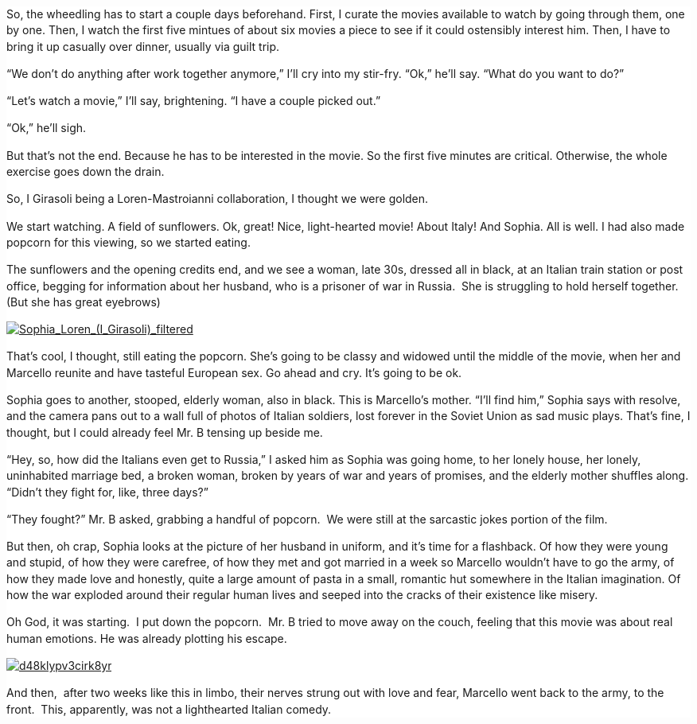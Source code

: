 So, the wheedling has to start a couple days beforehand. First, I curate the movies available to watch by going through them, one by one. Then, I watch the first five mintues of about six movies a piece to see if it could ostensibly interest him. Then, I have to bring it up casually over dinner, usually via guilt trip.

&#8220;We don&#8217;t do anything after work together anymore,&#8221; I&#8217;ll cry into my stir-fry. &#8220;Ok,&#8221; he&#8217;ll say. &#8220;What do you want to do?&#8221;

&#8220;Let&#8217;s watch a movie,&#8221; I&#8217;ll say, brightening. &#8220;I have a couple picked out.&#8221;

&#8220;Ok,&#8221; he&#8217;ll sigh.

But that&#8217;s not the end. Because he has to be interested in the movie. So the first five minutes are critical. Otherwise, the whole exercise goes down the drain.

So, I Girasoli being a Loren-Mastroianni collaboration, I thought we were golden.

We start watching. A field of sunflowers. Ok, great! Nice, light-hearted movie! About Italy! And Sophia. All is well. I had also made popcorn for this viewing, so we started eating.

The sunflowers and the opening credits end, and we see a woman, late 30s, dressed all in black, at an Italian train station or post office, begging for information about her husband, who is a prisoner of war in Russia.  She is struggling to hold herself together. (But she has great eyebrows)

[<img class="aligncenter size-medium wp-image-9206" alt="Sophia_Loren_(I_Girasoli)_filtered" src="https://raw.githubusercontent.com/veekaybee/wlb/gh-pages/assets/images/2013/10/Sophia_Loren_I_Girasoli_filtered-580x311.jpg" width="580" height="311" />](https://raw.githubusercontent.com/veekaybee/wlb/gh-pages/assets/images/2013/10/Sophia_Loren_I_Girasoli_filtered.jpg)

That&#8217;s cool, I thought, still eating the popcorn. She&#8217;s going to be classy and widowed until the middle of the movie, when her and Marcello reunite and have tasteful European sex. Go ahead and cry. It&#8217;s going to be ok.

Sophia goes to another, stooped, elderly woman, also in black. This is Marcello&#8217;s mother. &#8220;I&#8217;ll find him,&#8221; Sophia says with resolve, and the camera pans out to a wall full of photos of Italian soldiers, lost forever in the Soviet Union as sad music plays. That&#8217;s fine, I thought, but I could already feel Mr. B tensing up beside me.

&#8220;Hey, so, how did the Italians even get to Russia,&#8221; I asked him as Sophia was going home, to her lonely house, her lonely, uninhabited marriage bed, a broken woman, broken by years of war and years of promises, and the elderly mother shuffles along. &#8220;Didn&#8217;t they fight for, like, three days?&#8221;

&#8220;They fought?&#8221; Mr. B asked, grabbing a handful of popcorn.  We were still at the sarcastic jokes portion of the film.

But then, oh crap, Sophia looks at the picture of her husband in uniform, and it&#8217;s time for a flashback. Of how they were young and stupid, of how they were carefree, of how they met and got married in a week so Marcello wouldn&#8217;t have to go the army, of how they made love and honestly, quite a large amount of pasta in a small, romantic hut somewhere in the Italian imagination. Of how the war exploded around their regular human lives and seeped into the cracks of their existence like misery.

Oh God, it was starting.  I put down the popcorn.  Mr. B tried to move away on the couch, feeling that this movie was about real human emotions. He was already plotting his escape.

[<img class="aligncenter size-full wp-image-9207" alt="d48klypv3cirk8yr" src="https://raw.githubusercontent.com/veekaybee/wlb/gh-pages/assets/images/2013/10/d48klypv3cirk8yr.jpg" width="454" height="303" />](https://raw.githubusercontent.com/veekaybee/wlb/gh-pages/assets/images/2013/10/d48klypv3cirk8yr.jpg)

And then,  after two weeks like this in limbo, their nerves strung out with love and fear, Marcello went back to the army, to the front.  This, apparently, was not a lighthearted Italian comedy.
